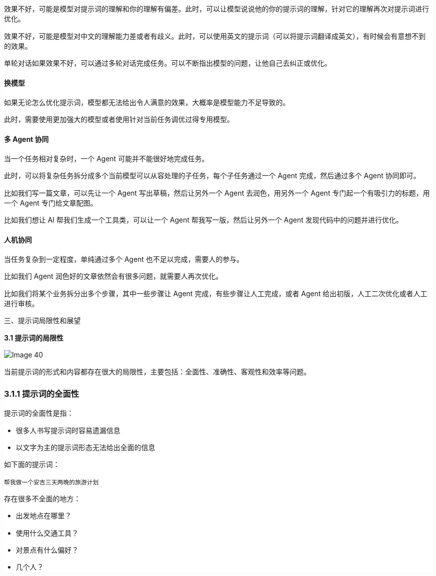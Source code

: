 效果不好，可能是模型对提示词的理解和你的理解有偏差。此时，可以让模型说说他的你的提示词的理解，针对它的理解再次对提示词进行优化。

效果不好，可能是模型对中文的理解能力差或者有歧义。此时，可以使用英文的提示词（可以将提示词翻译成英文），有时候会有意想不到的效果。

单轮对话如果效果不好，可以通过多轮对话完成任务。可以不断指出模型的问题，让他自己去纠正或优化。

#### **换模型**

如果无论怎么优化提示词，模型都无法给出令人满意的效果，大概率是模型能力不足导致的。

此时，需要使用更加强大的模型或者使用针对当前任务调优过得专用模型。

#### **多 Agent 协同**

当一个任务相对复杂时，一个 Agent 可能并不能很好地完成任务。

此时，可以将复杂任务拆分成多个当前模型可以从容处理的子任务，每个子任务通过一个 Agent 完成，然后通过多个 Agent 协同即可。

比如我们写一篇文章，可以先让一个 Agent 写出草稿，然后让另外一个 Agent 去润色，用另外一个 Agent 专门起一个有吸引力的标题，用一个 Agent 专门给文章配图。

比如我们想让 AI 帮我们生成一个工具类，可以让一个 Agent 帮我写一版，然后让另外一个 Agent 发现代码中的问题并进行优化。

#### **人机协同**

当任务复杂到一定程度，单纯通过多个 Agent 也不足以完成，需要人的参与。

比如我们 Agent 润色好的文章依然会有很多问题，就需要人再次优化。

比如我们将某个业务拆分出多个步骤，其中一些步骤让 Agent 完成，有些步骤让人工完成，或者 Agent 给出初版，人工二次优化或者人工进行审核。

三、提示词局限性和展望

**3.1 提示词的局限性**

![Image 40](https://mmbiz.qpic.cn/mmbiz_png/Z6bicxIx5naKyLoLHR3Zbq6AervBUtdPcDTRR8goZKC9aCziaTFMeNmW7eAqOwojkSTIIrZ9dhibAgvPNFO44iaqyg/640?wx_fmt=png&from=appmsg)

当前提示词的形式和内容都存在很大的局限性，主要包括：全面性、准确性、客观性和效率等问题。

### 3.1.1 提示词的全面性

提示词的全面性是指：

*   很多人书写提示词时容易遗漏信息
    
*   以文字为主的提示词形态无法给出全面的信息
    

如下面的提示词：

```
帮我做一个安吉三天两晚的旅游计划
```

存在很多不全面的地方：

*   出发地点在哪里？
    
*   使用什么交通工具？
    
*   对景点有什么偏好？
    
*   几个人？
    